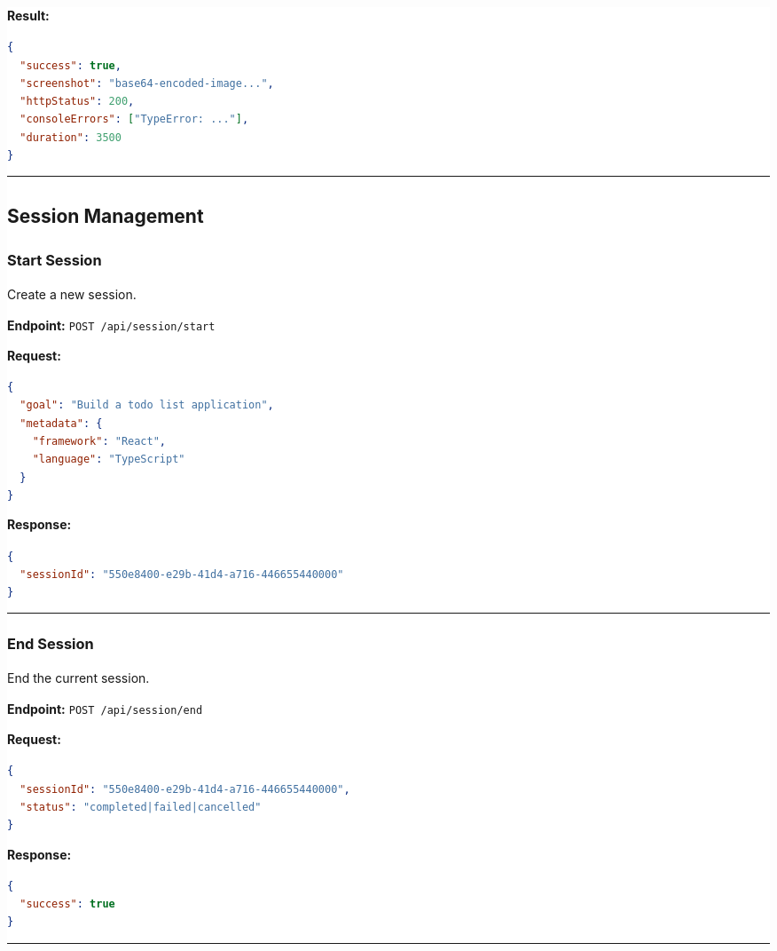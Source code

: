 **Result:**
```json
{
  "success": true,
  "screenshot": "base64-encoded-image...",
  "httpStatus": 200,
  "consoleErrors": ["TypeError: ..."],
  "duration": 3500
}
```

---

## Session Management

### Start Session

Create a new session.

**Endpoint:** `POST /api/session/start`

**Request:**
```json
{
  "goal": "Build a todo list application",
  "metadata": {
    "framework": "React",
    "language": "TypeScript"
  }
}
```

**Response:**
```json
{
  "sessionId": "550e8400-e29b-41d4-a716-446655440000"
}
```

---

### End Session

End the current session.

**Endpoint:** `POST /api/session/end`

**Request:**
```json
{
  "sessionId": "550e8400-e29b-41d4-a716-446655440000",
  "status": "completed|failed|cancelled"
}
```

**Response:**
```json
{
  "success": true
}
```

---